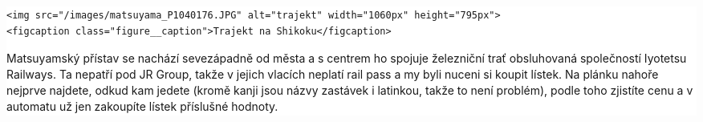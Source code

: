     <img src="/images/matsuyama_P1040176.JPG" alt="trajekt" width="1060px" height="795px">
    <figcaption class="figure__caption">Trajekt na Shikoku</figcaption>
  </figure>
</section>

<section class="page-content__text">

Matsuyamský přístav se nachází sevezápadně od města a s centrem ho spojuje železniční trať obsluhovaná společností Iyotetsu Railways. Ta nepatří pod JR Group, takže v jejich vlacích neplatí rail pass a my byli nuceni si koupit lístek. Na plánku nahoře nejprve najdete, odkud kam jedete (kromě kanji jsou názvy zastávek i latinkou, takže to není problém), podle toho zjistíte cenu a v automatu už jen zakoupíte lístek příslušné hodnoty.

</section>

<section class="page-content__img-horizontal">
  <figure class="figure">